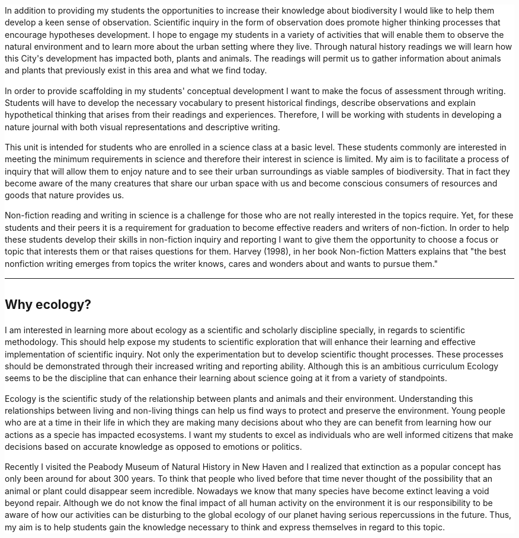   In addition to providing my students the opportunities to increase their knowledge about biodiversity I would like to help them develop a keen sense of observation.       Scientific inquiry in the form of observation does promote higher thinking processes that encourage hypotheses development.  I hope to engage my students in a variety of activities that will enable them to observe the natural environment and to learn more about the urban setting where they live.  Through natural history readings we will learn how this City's development has impacted both, plants and animals.  The readings will permit us to gather information about animals and plants that previously exist in this area and what we find today.
 </p>
<p>
  In order to provide scaffolding in my students' conceptual development I want to make the focus of assessment through writing.  Students will have to develop the necessary vocabulary to present historical findings, describe observations and explain hypothetical thinking that arises from their readings and experiences.  Therefore, I will be working with students in developing a nature journal with both visual representations and descriptive writing.
 </p>
<p>
  This unit is intended for students who are enrolled in a science class at a basic level.  These students commonly are interested in meeting the minimum requirements in science and therefore their interest in science is limited.  My aim is to facilitate a process of inquiry that will allow them to enjoy nature and to see their urban surroundings as viable samples of biodiversity.  That in fact they become aware of the many creatures that share our urban space with us and become conscious consumers of resources and goods that nature provides us.
 </p>
<p>
  Non-fiction reading and writing in science is a challenge for those who are not really interested in the topics require.  Yet, for these students and their peers it is a requirement for graduation to become effective readers and writers of non-fiction.  In order to help these students develop their skills in non-fiction inquiry and reporting I want to give them the opportunity to choose a focus or topic that interests them or that raises questions for them.  Harvey (1998), in her book Non-fiction Matters explains that "the best nonfiction writing emerges from topics the writer knows, cares and wonders about and wants to pursue them."
 </p>

<hr/>
 <h2>
  Why ecology?
 </h2>
 <p>
  I am interested in learning more about ecology as a scientific and scholarly discipline specially, in regards to scientific methodology.  This should help expose my students to scientific exploration that will enhance their learning and effective implementation of scientific inquiry.  Not only the experimentation but to develop scientific thought processes.  These processes should be demonstrated through their increased writing and reporting ability.  Although this is an ambitious curriculum Ecology seems to be the discipline that can enhance their learning about science going at it from a variety of standpoints.
 </p>
<p>
  Ecology is the scientific study of the relationship between plants and animals and their environment.  Understanding this relationships between living and non-living things can help us find ways to protect and preserve the environment.  Young people who are at a time in their life in which they are making many decisions about who they are can benefit from learning how our actions as a specie has impacted ecosystems.  I want my students to excel as individuals who are well informed citizens that make decisions based on accurate knowledge as opposed to emotions or politics.
 </p>
<p>
  Recently I visited the Peabody Museum of Natural History in New Haven and I realized that extinction as a popular concept has only been around for about 300 years.  To think that people who lived before that time never thought of the possibility that an animal or plant could disappear seem incredible.  Nowadays we know that many species have become extinct leaving a void beyond repair.  Although we do not know the final impact of all human activity on the environment it is our responsibility to be aware of how our activities can be disturbing to the global ecology of our planet having serious repercussions in the future.  Thus, my aim is to help students gain the knowledge necessary to think and express themselves in regard to this topic.